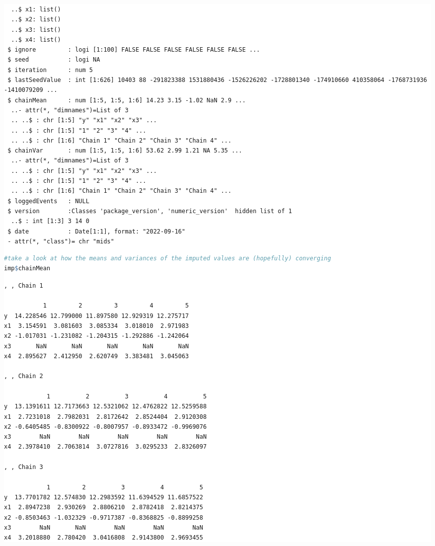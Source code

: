       ..$ x1: list()
      ..$ x2: list()
      ..$ x3: list()
      ..$ x4: list()
     $ ignore         : logi [1:100] FALSE FALSE FALSE FALSE FALSE FALSE ...
     $ seed           : logi NA
     $ iteration      : num 5
     $ lastSeedValue  : int [1:626] 10403 88 -291823388 1531880436 -1526226202 -1728801340 -174910660 410358064 -1768731936 -1410079209 ...
     $ chainMean      : num [1:5, 1:5, 1:6] 14.23 3.15 -1.02 NaN 2.9 ...
      ..- attr(*, "dimnames")=List of 3
      .. ..$ : chr [1:5] "y" "x1" "x2" "x3" ...
      .. ..$ : chr [1:5] "1" "2" "3" "4" ...
      .. ..$ : chr [1:6] "Chain 1" "Chain 2" "Chain 3" "Chain 4" ...
     $ chainVar       : num [1:5, 1:5, 1:6] 53.62 2.99 1.21 NA 5.35 ...
      ..- attr(*, "dimnames")=List of 3
      .. ..$ : chr [1:5] "y" "x1" "x2" "x3" ...
      .. ..$ : chr [1:5] "1" "2" "3" "4" ...
      .. ..$ : chr [1:6] "Chain 1" "Chain 2" "Chain 3" "Chain 4" ...
     $ loggedEvents   : NULL
     $ version        :Classes 'package_version', 'numeric_version'  hidden list of 1
      ..$ : int [1:3] 3 14 0
     $ date           : Date[1:1], format: "2022-09-16"
     - attr(*, "class")= chr "mids"

``` r
#take a look at how the means and variances of the imputed values are (hopefully) converging 
imp$chainMean
```

    , , Chain 1

               1         2         3         4         5
    y  14.228546 12.799000 11.897580 12.929319 12.275717
    x1  3.154591  3.081603  3.085334  3.018010  2.971983
    x2 -1.017031 -1.231082 -1.204315 -1.292886 -1.242064
    x3       NaN       NaN       NaN       NaN       NaN
    x4  2.895627  2.412950  2.620749  3.383481  3.045063

    , , Chain 2

                1          2          3          4          5
    y  13.1391611 12.7173663 12.5321062 12.4762822 12.5259588
    x1  2.7231018  2.7982031  2.8172642  2.8524404  2.9120308
    x2 -0.6405485 -0.8300922 -0.8007957 -0.8933472 -0.9969076
    x3        NaN        NaN        NaN        NaN        NaN
    x4  2.3978410  2.7063814  3.0727816  3.0295233  2.8326097

    , , Chain 3

                1         2          3          4          5
    y  13.7701782 12.574830 12.2983592 11.6394529 11.6857522
    x1  2.8947238  2.930269  2.8806210  2.8782418  2.8214375
    x2 -0.8503463 -1.032329 -0.9717387 -0.8368825 -0.8899258
    x3        NaN       NaN        NaN        NaN        NaN
    x4  3.2018880  2.780420  3.0416808  2.9143800  2.9693455
